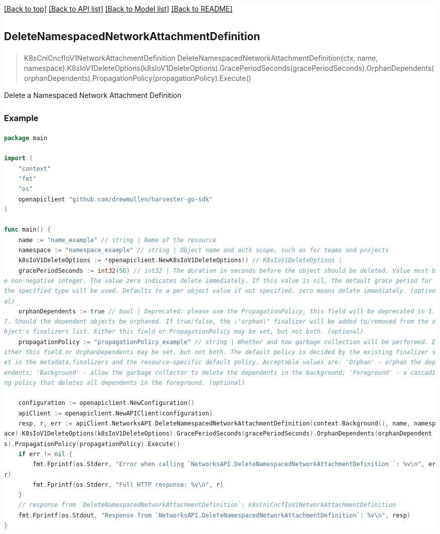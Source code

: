[[Back to top]](#) [[Back to API list]](../README.md#documentation-for-api-endpoints)
[[Back to Model list]](../README.md#documentation-for-models)
[[Back to README]](../README.md)


## DeleteNamespacedNetworkAttachmentDefinition

> K8sCniCncfIoV1NetworkAttachmentDefinition DeleteNamespacedNetworkAttachmentDefinition(ctx, name, namespace).K8sIoV1DeleteOptions(k8sIoV1DeleteOptions).GracePeriodSeconds(gracePeriodSeconds).OrphanDependents(orphanDependents).PropagationPolicy(propagationPolicy).Execute()

Delete a Namespaced Network Attachment Definition



### Example

```go
package main

import (
	"context"
	"fmt"
	"os"
	openapiclient "github.com/drewmullen/harvester-go-sdk"
)

func main() {
	name := "name_example" // string | Name of the resource
	namespace := "namespace_example" // string | Object name and auth scope, such as for teams and projects
	k8sIoV1DeleteOptions := *openapiclient.NewK8sIoV1DeleteOptions() // K8sIoV1DeleteOptions | 
	gracePeriodSeconds := int32(56) // int32 | The duration in seconds before the object should be deleted. Value must be non-negative integer. The value zero indicates delete immediately. If this value is nil, the default grace period for the specified type will be used. Defaults to a per object value if not specified. zero means delete immediately. (optional)
	orphanDependents := true // bool | Deprecated: please use the PropagationPolicy, this field will be deprecated in 1.7. Should the dependent objects be orphaned. If true/false, the \"orphan\" finalizer will be added to/removed from the object's finalizers list. Either this field or PropagationPolicy may be set, but not both. (optional)
	propagationPolicy := "propagationPolicy_example" // string | Whether and how garbage collection will be performed. Either this field or OrphanDependents may be set, but not both. The default policy is decided by the existing finalizer set in the metadata.finalizers and the resource-specific default policy. Acceptable values are: 'Orphan' - orphan the dependents; 'Background' - allow the garbage collector to delete the dependents in the background; 'Foreground' - a cascading policy that deletes all dependents in the foreground. (optional)

	configuration := openapiclient.NewConfiguration()
	apiClient := openapiclient.NewAPIClient(configuration)
	resp, r, err := apiClient.NetworksAPI.DeleteNamespacedNetworkAttachmentDefinition(context.Background(), name, namespace).K8sIoV1DeleteOptions(k8sIoV1DeleteOptions).GracePeriodSeconds(gracePeriodSeconds).OrphanDependents(orphanDependents).PropagationPolicy(propagationPolicy).Execute()
	if err != nil {
		fmt.Fprintf(os.Stderr, "Error when calling `NetworksAPI.DeleteNamespacedNetworkAttachmentDefinition``: %v\n", err)
		fmt.Fprintf(os.Stderr, "Full HTTP response: %v\n", r)
	}
	// response from `DeleteNamespacedNetworkAttachmentDefinition`: K8sCniCncfIoV1NetworkAttachmentDefinition
	fmt.Fprintf(os.Stdout, "Response from `NetworksAPI.DeleteNamespacedNetworkAttachmentDefinition`: %v\n", resp)
}
```
